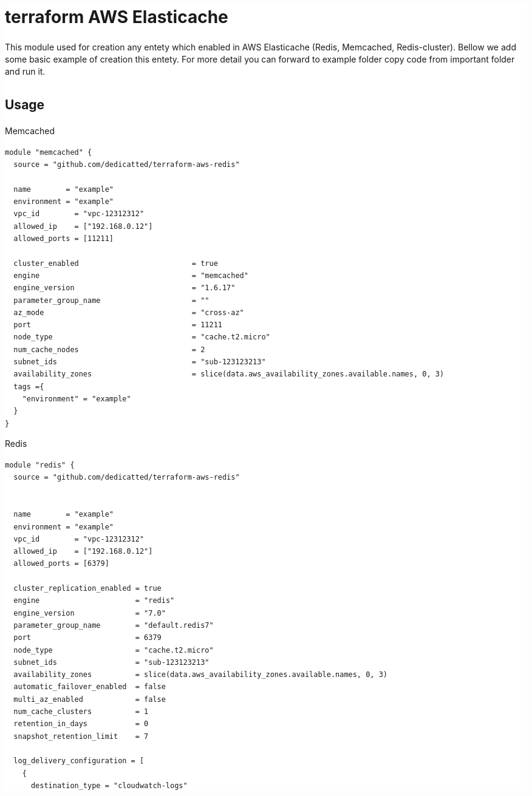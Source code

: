 # terraform AWS Elasticache
This module used for creation any entety which enabled in AWS Elasticache (Redis, Memcached, Redis-cluster). Bellow we add some basic example of creation this entety. For more detail you can forward to example folder copy code from important folder and run it.
## Usage
Memcached
```hcl
module "memcached" {
  source = "github.com/dedicatted/terraform-aws-redis"

  name        = "example"
  environment = "example"
  vpc_id        = "vpc-12312312"
  allowed_ip    = ["192.168.0.12"]
  allowed_ports = [11211]

  cluster_enabled                          = true
  engine                                   = "memcached"
  engine_version                           = "1.6.17"
  parameter_group_name                     = ""
  az_mode                                  = "cross-az"
  port                                     = 11211
  node_type                                = "cache.t2.micro"
  num_cache_nodes                          = 2
  subnet_ids                               = "sub-123123213"
  availability_zones                       = slice(data.aws_availability_zones.available.names, 0, 3)
  tags ={
    "environment" = "example"
  }
}
```
Redis
```hcl
module "redis" {
  source = "github.com/dedicatted/terraform-aws-redis"


  name        = "example"
  environment = "example"
  vpc_id        = "vpc-12312312"
  allowed_ip    = ["192.168.0.12"]
  allowed_ports = [6379]

  cluster_replication_enabled = true
  engine                      = "redis"
  engine_version              = "7.0"
  parameter_group_name        = "default.redis7"
  port                        = 6379
  node_type                   = "cache.t2.micro"
  subnet_ids                  = "sub-123123213"
  availability_zones          = slice(data.aws_availability_zones.available.names, 0, 3)
  automatic_failover_enabled  = false
  multi_az_enabled            = false
  num_cache_clusters          = 1
  retention_in_days           = 0
  snapshot_retention_limit    = 7

  log_delivery_configuration = [
    {
      destination_type = "cloudwatch-logs"
```